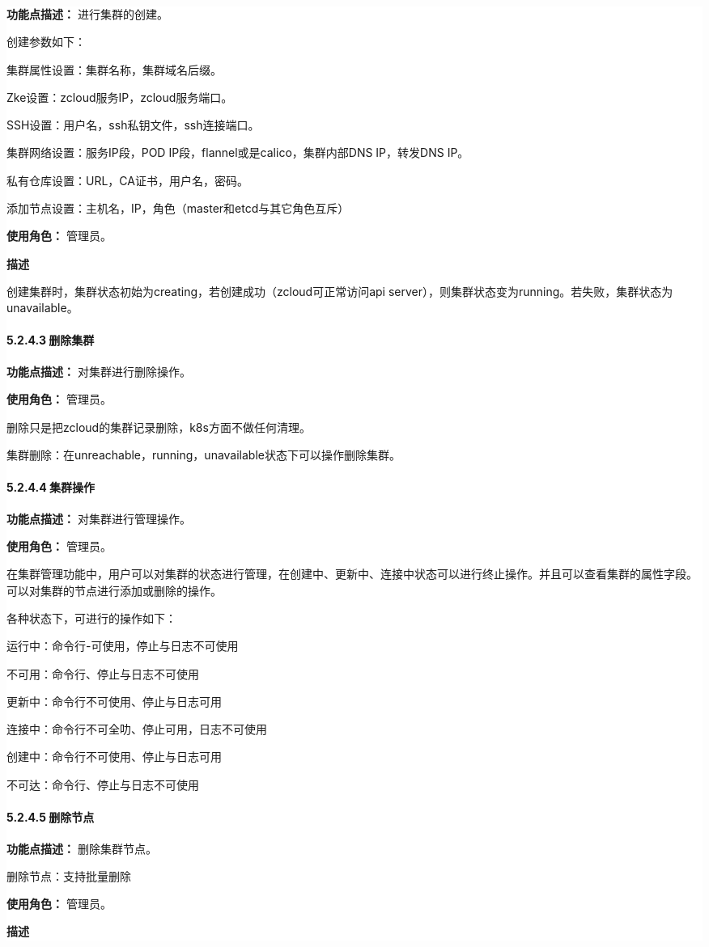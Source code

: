 **功能点描述：** 进行集群的创建。

创建参数如下：

集群属性设置：集群名称，集群域名后缀。

Zke设置：zcloud服务IP，zcloud服务端口。

SSH设置：用户名，ssh私钥文件，ssh连接端口。

集群网络设置：服务IP段，POD IP段，flannel或是calico，集群内部DNS IP，转发DNS IP。

私有仓库设置：URL，CA证书，用户名，密码。

添加节点设置：主机名，IP，角色（master和etcd与其它角色互斥）

**使用角色：** 管理员。

**描述**

创建集群时，集群状态初始为creating，若创建成功（zcloud可正常访问api server），则集群状态变为running。若失败，集群状态为unavailable。

#### **5.2.4.3**      删除集群

**功能点描述：** 对集群进行删除操作。

**使用角色：** 管理员。

删除只是把zcloud的集群记录删除，k8s方面不做任何清理。

集群删除：在unreachable，running，unavailable状态下可以操作删除集群。

#### **5.2.4.4**      集群操作

**功能点描述：** 对集群进行管理操作。

**使用角色：** 管理员。

在集群管理功能中，用户可以对集群的状态进行管理，在创建中、更新中、连接中状态可以进行终止操作。并且可以查看集群的属性字段。可以对集群的节点进行添加或删除的操作。

各种状态下，可进行的操作如下：

运行中：命令行-可使用，停止与日志不可使用

不可用：命令行、停止与日志不可使用

更新中：命令行不可使用、停止与日志可用

连接中：命令行不可全叻、停止可用，日志不可使用

创建中：命令行不可使用、停止与日志可用

不可达：命令行、停止与日志不可使用

#### **5.2.4.5**      删除节点

**功能点描述：**  删除集群节点。

删除节点：支持批量删除

**使用角色：** 管理员。

**描述**
